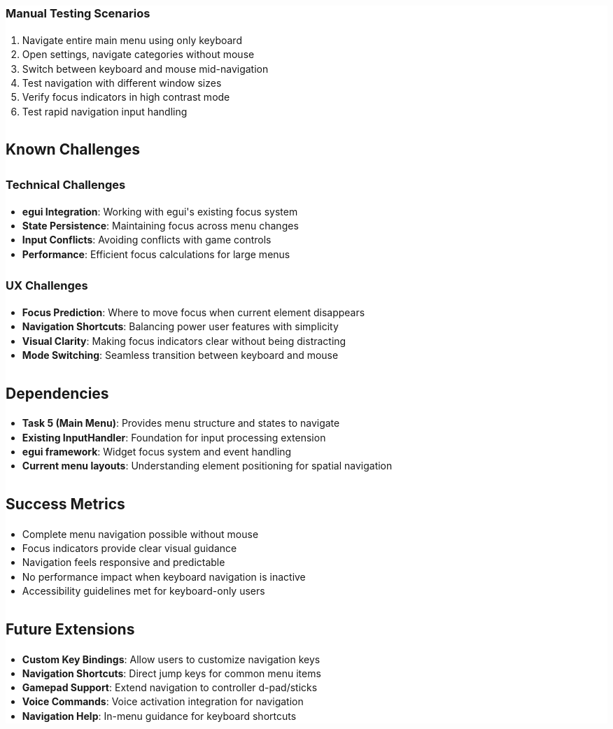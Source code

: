 ### Manual Testing Scenarios
1. Navigate entire main menu using only keyboard
2. Open settings, navigate categories without mouse
3. Switch between keyboard and mouse mid-navigation
4. Test navigation with different window sizes
5. Verify focus indicators in high contrast mode
6. Test rapid navigation input handling

## Known Challenges

### Technical Challenges
- **egui Integration**: Working with egui's existing focus system
- **State Persistence**: Maintaining focus across menu changes
- **Input Conflicts**: Avoiding conflicts with game controls
- **Performance**: Efficient focus calculations for large menus

### UX Challenges
- **Focus Prediction**: Where to move focus when current element disappears
- **Navigation Shortcuts**: Balancing power user features with simplicity
- **Visual Clarity**: Making focus indicators clear without being distracting
- **Mode Switching**: Seamless transition between keyboard and mouse

## Dependencies

- **Task 5 (Main Menu)**: Provides menu structure and states to navigate
- **Existing InputHandler**: Foundation for input processing extension
- **egui framework**: Widget focus system and event handling
- **Current menu layouts**: Understanding element positioning for spatial navigation

## Success Metrics

- Complete menu navigation possible without mouse
- Focus indicators provide clear visual guidance
- Navigation feels responsive and predictable
- No performance impact when keyboard navigation is inactive
- Accessibility guidelines met for keyboard-only users

## Future Extensions

- **Custom Key Bindings**: Allow users to customize navigation keys
- **Navigation Shortcuts**: Direct jump keys for common menu items  
- **Gamepad Support**: Extend navigation to controller d-pad/sticks
- **Voice Commands**: Voice activation integration for navigation
- **Navigation Help**: In-menu guidance for keyboard shortcuts